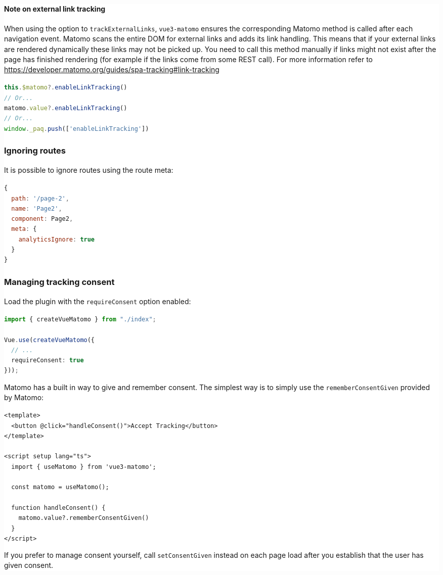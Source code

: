 #### Note on external link tracking

When using the option to `trackExternalLinks`, `vue3-matomo` ensures the corresponding Matomo method is called after each navigation event. Matomo scans the entire DOM for external links and adds its link handling. This means that if your external links are rendered dynamically these links may not be picked up. You need to call this method manually if links might not exist after the page has finished rendering (for example if the links come from some REST call). For more information refer to https://developer.matomo.org/guides/spa-tracking#link-tracking

```ts
this.$matomo?.enableLinkTracking()
// Or...
matomo.value?.enableLinkTracking()
// Or...
window._paq.push(['enableLinkTracking'])
```

### Ignoring routes

It is possible to ignore routes using the route meta:

```js
{
  path: '/page-2',
  name: 'Page2',
  component: Page2,
  meta: {
    analyticsIgnore: true
  }
}
```

### Managing tracking consent

Load the plugin with the `requireConsent` option enabled:

```ts
import { createVueMatomo } from "./index";

Vue.use(createVueMatomo({
  // ...
  requireConsent: true
}));
```

Matomo has a built in way to give and remember consent. The simplest way is to simply use the `rememberConsentGiven` provided by Matomo:

```vue
<template>
  <button @click="handleConsent()">Accept Tracking</button>
</template>

<script setup lang="ts">
  import { useMatomo } from 'vue3-matomo';

  const matomo = useMatomo();

  function handleConsent() {
    matomo.value?.rememberConsentGiven()
  }
</script>
```
If you prefer to manage consent yourself, call `setConsentGiven` instead on each page load after you establish that the user has given consent.
